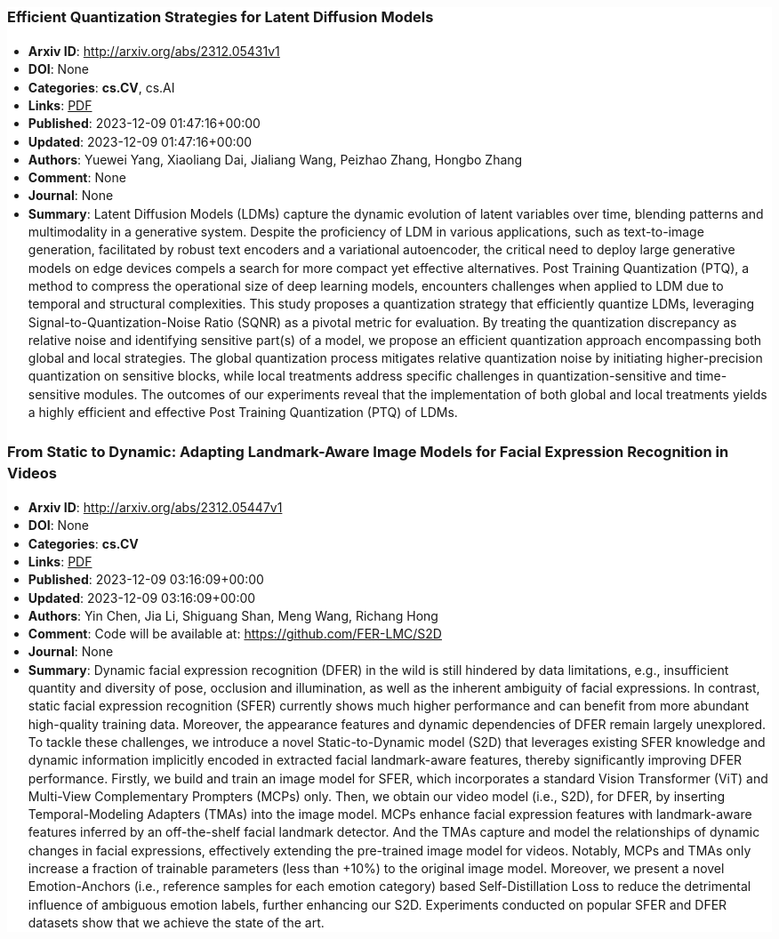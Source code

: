 

### Efficient Quantization Strategies for Latent Diffusion Models
- **Arxiv ID**: http://arxiv.org/abs/2312.05431v1
- **DOI**: None
- **Categories**: **cs.CV**, cs.AI
- **Links**: [PDF](http://arxiv.org/pdf/2312.05431v1)
- **Published**: 2023-12-09 01:47:16+00:00
- **Updated**: 2023-12-09 01:47:16+00:00
- **Authors**: Yuewei Yang, Xiaoliang Dai, Jialiang Wang, Peizhao Zhang, Hongbo Zhang
- **Comment**: None
- **Journal**: None
- **Summary**: Latent Diffusion Models (LDMs) capture the dynamic evolution of latent variables over time, blending patterns and multimodality in a generative system. Despite the proficiency of LDM in various applications, such as text-to-image generation, facilitated by robust text encoders and a variational autoencoder, the critical need to deploy large generative models on edge devices compels a search for more compact yet effective alternatives. Post Training Quantization (PTQ), a method to compress the operational size of deep learning models, encounters challenges when applied to LDM due to temporal and structural complexities. This study proposes a quantization strategy that efficiently quantize LDMs, leveraging Signal-to-Quantization-Noise Ratio (SQNR) as a pivotal metric for evaluation. By treating the quantization discrepancy as relative noise and identifying sensitive part(s) of a model, we propose an efficient quantization approach encompassing both global and local strategies. The global quantization process mitigates relative quantization noise by initiating higher-precision quantization on sensitive blocks, while local treatments address specific challenges in quantization-sensitive and time-sensitive modules. The outcomes of our experiments reveal that the implementation of both global and local treatments yields a highly efficient and effective Post Training Quantization (PTQ) of LDMs.



### From Static to Dynamic: Adapting Landmark-Aware Image Models for Facial Expression Recognition in Videos
- **Arxiv ID**: http://arxiv.org/abs/2312.05447v1
- **DOI**: None
- **Categories**: **cs.CV**
- **Links**: [PDF](http://arxiv.org/pdf/2312.05447v1)
- **Published**: 2023-12-09 03:16:09+00:00
- **Updated**: 2023-12-09 03:16:09+00:00
- **Authors**: Yin Chen, Jia Li, Shiguang Shan, Meng Wang, Richang Hong
- **Comment**: Code will be available at: https://github.com/FER-LMC/S2D
- **Journal**: None
- **Summary**: Dynamic facial expression recognition (DFER) in the wild is still hindered by data limitations, e.g., insufficient quantity and diversity of pose, occlusion and illumination, as well as the inherent ambiguity of facial expressions. In contrast, static facial expression recognition (SFER) currently shows much higher performance and can benefit from more abundant high-quality training data. Moreover, the appearance features and dynamic dependencies of DFER remain largely unexplored. To tackle these challenges, we introduce a novel Static-to-Dynamic model (S2D) that leverages existing SFER knowledge and dynamic information implicitly encoded in extracted facial landmark-aware features, thereby significantly improving DFER performance. Firstly, we build and train an image model for SFER, which incorporates a standard Vision Transformer (ViT) and Multi-View Complementary Prompters (MCPs) only. Then, we obtain our video model (i.e., S2D), for DFER, by inserting Temporal-Modeling Adapters (TMAs) into the image model. MCPs enhance facial expression features with landmark-aware features inferred by an off-the-shelf facial landmark detector. And the TMAs capture and model the relationships of dynamic changes in facial expressions, effectively extending the pre-trained image model for videos. Notably, MCPs and TMAs only increase a fraction of trainable parameters (less than +10\%) to the original image model. Moreover, we present a novel Emotion-Anchors (i.e., reference samples for each emotion category) based Self-Distillation Loss to reduce the detrimental influence of ambiguous emotion labels, further enhancing our S2D. Experiments conducted on popular SFER and DFER datasets show that we achieve the state of the art.
